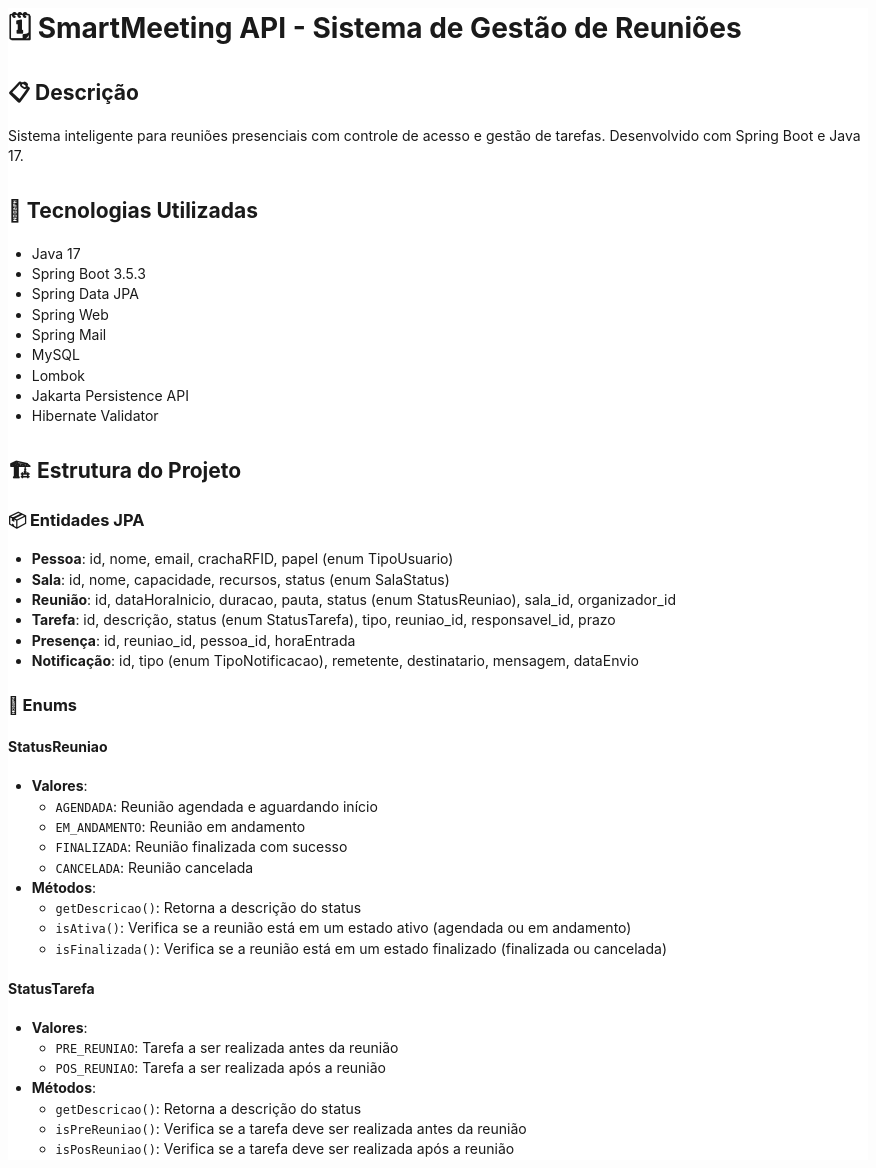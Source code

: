 
# 🗓️ SmartMeeting API - Sistema de Gestão de Reuniões

## 📋 Descrição
Sistema inteligente para reuniões presenciais com controle de acesso e gestão de tarefas. Desenvolvido com Spring Boot e Java 17.

## 🔧 Tecnologias Utilizadas
- Java 17
- Spring Boot 3.5.3
- Spring Data JPA
- Spring Web
- Spring Mail
- MySQL
- Lombok
- Jakarta Persistence API
- Hibernate Validator

## 🏗️ Estrutura do Projeto

### 📦 Entidades JPA
- **Pessoa**: id, nome, email, crachaRFID, papel (enum TipoUsuario)
- **Sala**: id, nome, capacidade, recursos, status (enum SalaStatus)
- **Reunião**: id, dataHoraInicio, duracao, pauta, status (enum StatusReuniao), sala_id, organizador_id
- **Tarefa**: id, descrição, status (enum StatusTarefa), tipo, reuniao_id, responsavel_id, prazo
- **Presença**: id, reuniao_id, pessoa_id, horaEntrada
- **Notificação**: id, tipo (enum TipoNotificacao), remetente, destinatario, mensagem, dataEnvio

### 🔄 Enums

#### StatusReuniao
- **Valores**: 
  - `AGENDADA`: Reunião agendada e aguardando início
  - `EM_ANDAMENTO`: Reunião em andamento
  - `FINALIZADA`: Reunião finalizada com sucesso
  - `CANCELADA`: Reunião cancelada
- **Métodos**: 
  - `getDescricao()`: Retorna a descrição do status
  - `isAtiva()`: Verifica se a reunião está em um estado ativo (agendada ou em andamento)
  - `isFinalizada()`: Verifica se a reunião está em um estado finalizado (finalizada ou cancelada)

#### StatusTarefa
- **Valores**: 
  - `PRE_REUNIAO`: Tarefa a ser realizada antes da reunião
  - `POS_REUNIAO`: Tarefa a ser realizada após a reunião
- **Métodos**: 
  - `getDescricao()`: Retorna a descrição do status
  - `isPreReuniao()`: Verifica se a tarefa deve ser realizada antes da reunião
  - `isPosReuniao()`: Verifica se a tarefa deve ser realizada após a reunião
